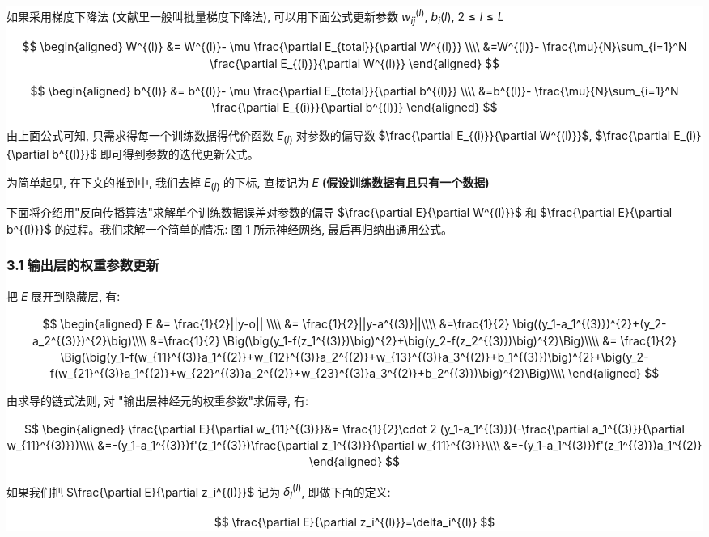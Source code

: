 如果采用梯度下降法 (文献里一般叫批量梯度下降法), 可以用下面公式更新参数 $w_{ij}^{(l)}$, $b_i{(l)}$, $2 \leq l \leq L$

$$
\begin{aligned}
W^{(l)} &= W^{(l)}- \mu \frac{\partial E_{total}}{\partial W^{(l)}} \\\\
&=W^{(l)}- \frac{\mu}{N}\sum_{i=1}^N \frac{\partial E_{(i)}}{\partial W^{(l)}}
\end{aligned}
$$

$$
\begin{aligned}
b^{(l)} &= b^{(l)}- \mu \frac{\partial E_{total}}{\partial b^{(l)}} \\\\
&=b^{(l)}- \frac{\mu}{N}\sum_{i=1}^N \frac{\partial E_{(i)}}{\partial b^{(l)}}
\end{aligned}
$$

由上面公式可知, 只需求得每一个训练数据得代价函数 $E_{(i)}$ 对参数的偏导数 $\frac{\partial E_{(i)}}{\partial W^{(l)}}$, $\frac{\partial E_(i)}{\partial b^{(l)}}$ 即可得到参数的迭代更新公式。

为简单起见, 在下文的推到中, 我们去掉 $E_{(i)}$ 的下标, 直接记为 $E$ **(假设训练数据有且只有一个数据)**

下面将介绍用"反向传播算法"求解单个训练数据误差对参数的偏导 $\frac{\partial E}{\partial W^{(l)}}$ 和 $\frac{\partial E}{\partial b^{(l)}}$ 的过程。我们求解一个简单的情况: 图 1 所示神经网络, 最后再归纳出通用公式。



### 3.1 输出层的权重参数更新

把 $E$ 展开到隐藏层, 有:

$$
\begin{aligned}
E &= \frac{1}{2}||y-o|| \\\\
&= \frac{1}{2}||y-a^{(3)}||\\\\
&=\frac{1}{2} \big((y_1-a_1^{(3)})^{2}+(y_2-a_2^{(3)})^{2}\big)\\\\
&=\frac{1}{2} \Big(\big(y_1-f(z_1^{(3)})\big)^{2}+\big(y_2-f(z_2^{(3)})\big)^{2}\Big)\\\\
&= \frac{1}{2} \Big(\big(y_1-f(w_{11}^{(3)}a_1^{(2)}+w_{12}^{(3)}a_2^{(2)}+w_{13}^{(3)}a_3^{(2)}+b_1^{(3)})\big)^{2}+\big(y_2-f(w_{21}^{(3)}a_1^{(2)}+w_{22}^{(3)}a_2^{(2)}+w_{23}^{(3)}a_3^{(2)}+b_2^{(3)})\big)^{2}\Big)\\\\
\end{aligned}
$$

由求导的链式法则, 对 "输出层神经元的权重参数"求偏导, 有:

$$
\begin{aligned}
\frac{\partial E}{\partial w_{11}^{(3)}}&= \frac{1}{2}\cdot 2 (y_1-a_1^{(3)})(-\frac{\partial a_1^{(3)}}{\partial w_{11}^{(3)}})\\\\
&=-(y_1-a_1^{(3)})f'(z_1^{(3)})\frac{\partial z_1^{(3)}}{\partial w_{11}^{(3)}}\\\\
&=-(y_1-a_1^{(3)})f'(z_1^{(3)})a_1^{(2)}
\end{aligned}
$$

如果我们把 $\frac{\partial E}{\partial z_i^{(l)}}$ 记为 $\delta_i^{(l)}$, 即做下面的定义:

$$
\frac{\partial E}{\partial z_i^{(l)}}=\delta_i^{(l)} 
$$
